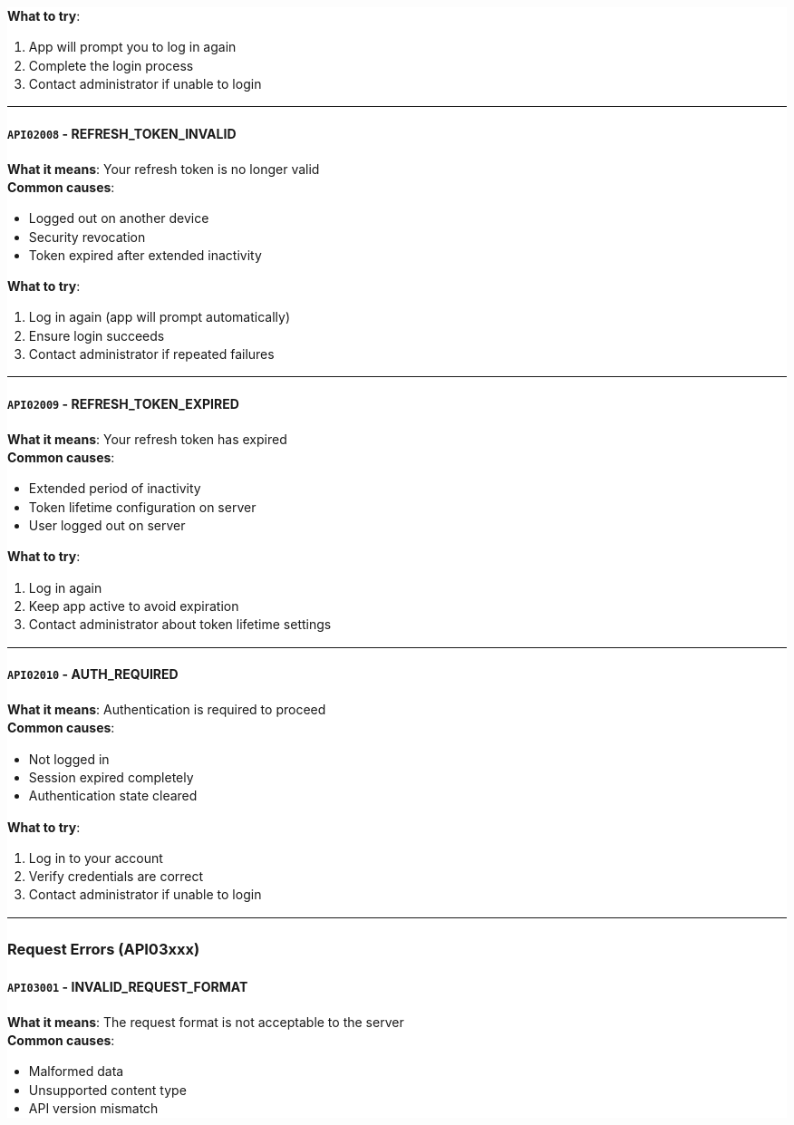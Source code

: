 **What to try**:
1. App will prompt you to log in again
2. Complete the login process
3. Contact administrator if unable to login

---

#### `API02008` - REFRESH_TOKEN_INVALID
**What it means**: Your refresh token is no longer valid  
**Common causes**:
- Logged out on another device
- Security revocation
- Token expired after extended inactivity

**What to try**:
1. Log in again (app will prompt automatically)
2. Ensure login succeeds
3. Contact administrator if repeated failures

---

#### `API02009` - REFRESH_TOKEN_EXPIRED
**What it means**: Your refresh token has expired  
**Common causes**:
- Extended period of inactivity
- Token lifetime configuration on server
- User logged out on server

**What to try**:
1. Log in again
2. Keep app active to avoid expiration
3. Contact administrator about token lifetime settings

---

#### `API02010` - AUTH_REQUIRED
**What it means**: Authentication is required to proceed  
**Common causes**:
- Not logged in
- Session expired completely
- Authentication state cleared

**What to try**:
1. Log in to your account
2. Verify credentials are correct
3. Contact administrator if unable to login

---

### Request Errors (API03xxx)

#### `API03001` - INVALID_REQUEST_FORMAT
**What it means**: The request format is not acceptable to the server  
**Common causes**:
- Malformed data
- Unsupported content type
- API version mismatch
